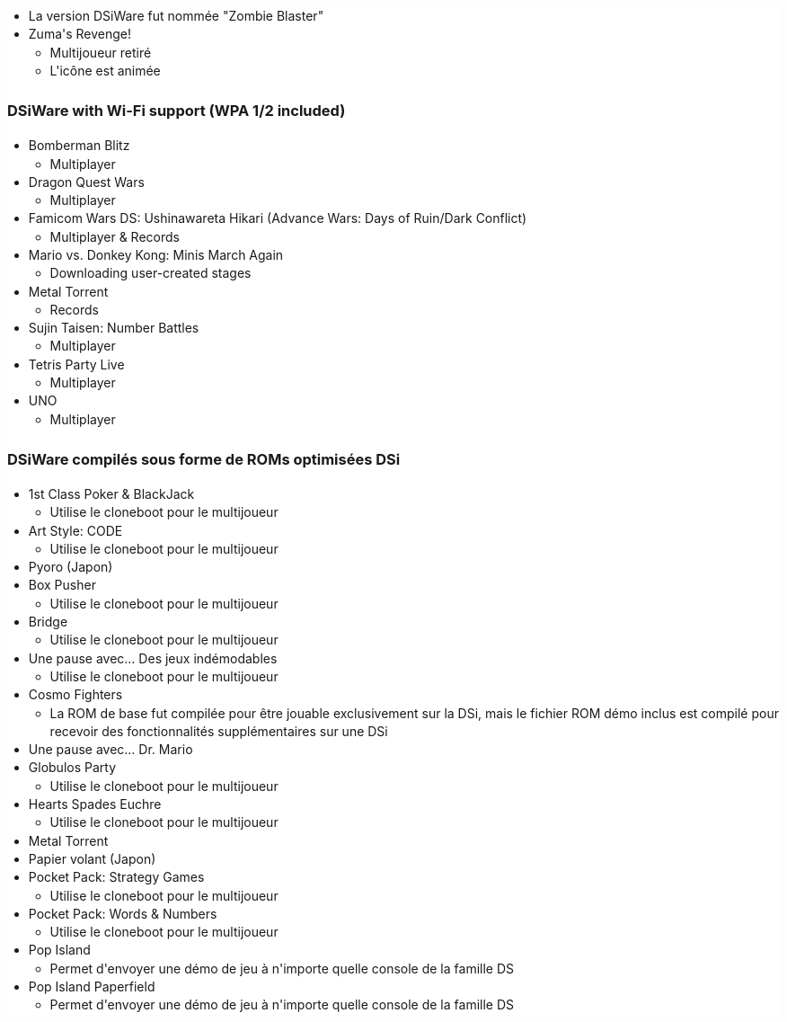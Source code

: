    - La version DSiWare fut nommée "Zombie Blaster"
- Zuma's Revenge!
   - Multijoueur retiré
   - L'icône est animée

### DSiWare with Wi-Fi support (WPA 1/2 included)
- Bomberman Blitz
   - Multiplayer
- Dragon Quest Wars
   - Multiplayer
- Famicom Wars DS: Ushinawareta Hikari (Advance Wars: Days of Ruin/Dark Conflict)
   - Multiplayer & Records
- Mario vs. Donkey Kong: Minis March Again
   - Downloading user-created stages
- Metal Torrent
   - Records
- Sujin Taisen: Number Battles
   - Multiplayer
- Tetris Party Live
   - Multiplayer
- UNO
   - Multiplayer

### DSiWare compilés sous forme de ROMs optimisées DSi
- 1st Class Poker & BlackJack
     - Utilise le cloneboot pour le multijoueur
- Art Style: CODE
     - Utilise le cloneboot pour le multijoueur
- Pyoro (Japon)
- Box Pusher
     - Utilise le cloneboot pour le multijoueur
- Bridge
     - Utilise le cloneboot pour le multijoueur
- Une pause avec… Des jeux indémodables
     - Utilise le cloneboot pour le multijoueur
- Cosmo Fighters
     - La ROM de base fut compilée pour être jouable exclusivement sur la DSi, mais le fichier ROM démo inclus est compilé pour recevoir des fonctionnalités supplémentaires sur une DSi
- Une pause avec… Dr. Mario
- Globulos Party
     - Utilise le cloneboot pour le multijoueur
- Hearts Spades Euchre
     - Utilise le cloneboot pour le multijoueur
- Metal Torrent
- Papier volant (Japon)
- Pocket Pack: Strategy Games
     - Utilise le cloneboot pour le multijoueur
- Pocket Pack: Words & Numbers
     - Utilise le cloneboot pour le multijoueur
- Pop Island
     - Permet d'envoyer une démo de jeu à n'importe quelle console de la famille DS
- Pop Island Paperfield
     - Permet d'envoyer une démo de jeu à n'importe quelle console de la famille DS
